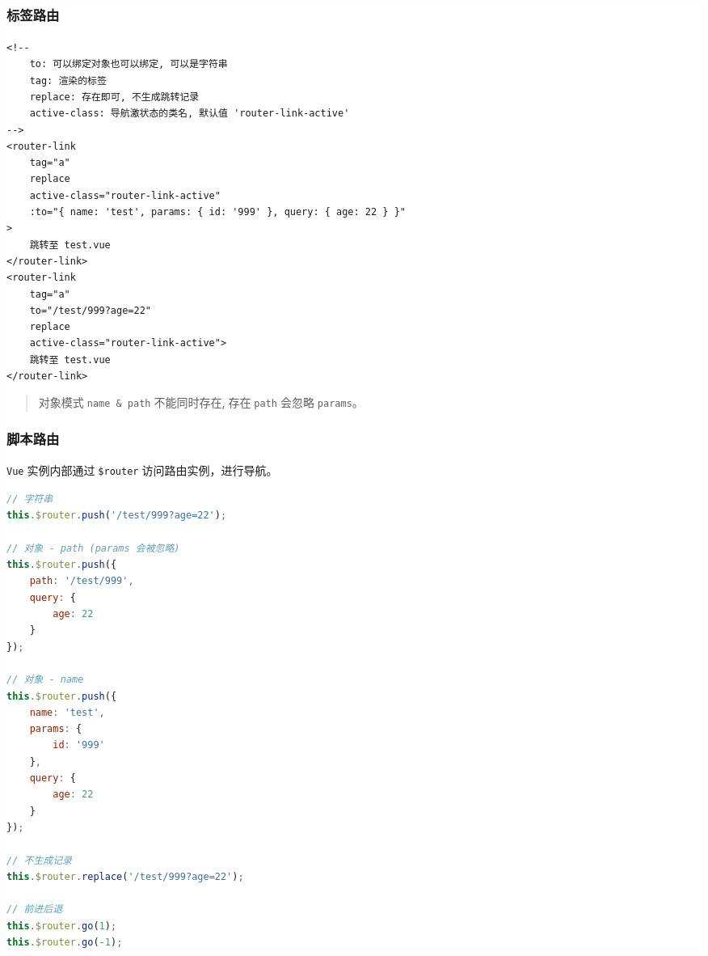 




### 标签路由

```vue
<!--
    to: 可以绑定对象也可以绑定, 可以是字符串
    tag: 渲染的标签
    replace: 存在即可, 不生成跳转记录
    active-class: 导航激状态的类名, 默认值 'router-link-active'
-->
<router-link
    tag="a"
    replace
    active-class="router-link-active"
    :to="{ name: 'test', params: { id: '999' }, query: { age: 22 } }"
>
    跳转至 test.vue
</router-link>
<router-link
    tag="a"
    to="/test/999?age=22"
    replace
    active-class="router-link-active">
    跳转至 test.vue
</router-link>
```

> 对象模式  ``name & path`` 不能同时存在, 存在  ``path`` 会忽略  ``params``。




### 脚本路由
``Vue`` 实例内部通过 ``$router`` 访问路由实例，进行导航。

```js
// 字符串
this.$router.push('/test/999?age=22');

// 对象 - path (params 会被忽略)
this.$router.push({
    path: '/test/999',
    query: {
        age: 22
    }
});

// 对象 - name
this.$router.push({
    name: 'test',
    params: {
        id: '999'
    },
    query: {
        age: 22
    }
});

// 不生成记录
this.$router.replace('/test/999?age=22');

// 前进后退
this.$router.go(1);
this.$router.go(-1);
```